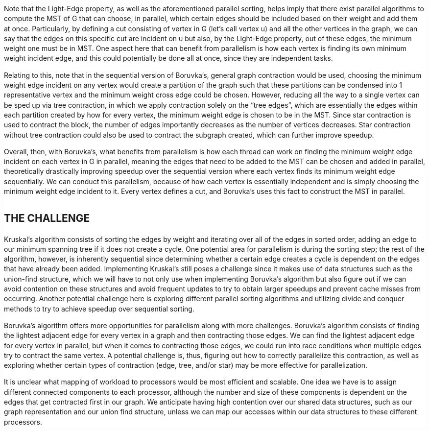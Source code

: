 Note that the Light-Edge property, as well as the aforementioned parallel sorting, helps imply that there exist parallel algorithms to compute the MST of G that can choose, in parallel, which certain edges should be included based on their weight and add them at once. Particularly, by defining a cut consisting of vertex in G (let’s call vertex u) and all the other vertices in the graph, we can say that the edges on this specific cut are incident on u but also, by the Light-Edge property, out of these edges, the minimum weight one must be in MST. One aspect here that can benefit from parallelism is how each vertex is finding its own minimum weight incident edge, and this could potentially be done all at once, since they are independent tasks. 

Relating to this, note that in the sequential version of Boruvka’s, general graph contraction would be used, choosing the minimum weight edge incident on any vertex would create a partition of the graph such that these partitions can be condensed into 1 representative vertex and the minimum weight cross edge could be chosen. However, reducing all the way to a single vertex can be sped up via tree contraction, in which we apply contraction solely on the “tree edges”, which are essentially the edges within each partition created by how for every vertex, the minimum weight edge is chosen to be in the MST. Since star contraction is used to contract the block, the number of edges importantly decreases as the number of vertices decreases. Star contraction without tree contraction could also be used to contract the subgraph created, which can further improve speedup. 

Overall, then, with Boruvka’s, what benefits from parallelism is how each thread can work on finding the minimum weight edge incident on each vertex in G in parallel, meaning the edges that need to be added to the MST can be chosen and added in parallel, theoretically drastically improving speedup over the sequential version where each vertex finds its minimum weight edge sequentially. We can conduct this parallelism, because of how each vertex is essentially independent and is simply choosing the minimum weight edge incident to it. Every vertex defines a cut, and Boruvka’s uses this fact to construct the MST in parallel. 

## THE CHALLENGE

Kruskal’s algorithm consists of sorting the edges by weight and iterating over all of the edges in sorted order, adding an edge to our minimum spanning tree if it does not create a cycle. One potential area for parallelism is during the sorting step; the rest of the algorithm, however, is inherently sequential since determining whether a certain edge creates a cycle is dependent on the edges that have already been added. Implementing Kruskal’s still poses a challenge since it makes use of data structures such as the union-find structure, which we will have to not only use when implementing Boruvka’s algorithm but also figure out if we can avoid contention on these structures and avoid frequent updates to try to obtain larger speedups and prevent cache misses from occurring. Another potential challenge here is exploring different parallel sorting algorithms and utilizing divide and conquer methods to try to achieve speedup over sequential sorting.

Boruvka’s algorithm offers more opportunities for parallelism along with more challenges. Boruvka’s algorithm consists of finding the lightest adjacent edge for every vertex in a graph and then contracting those edges. We can find the lightest adjacent edge for every vertex in parallel, but when it comes to contracting those edges, we could run into race conditions when multiple edges try to contract the same vertex. A potential challenge is, thus, figuring out how to correctly parallelize this contraction, as well as exploring whether certain types of contraction (edge, tree, and/or star) may be more effective for parallelization.

It is unclear what mapping of workload to processors would be most efficient and scalable. One idea we have is to assign different connected components to each processor, although the number and size of these components is dependent on the edges that get contracted first in our graph. We anticipate having high contention over our shared data structures, such as our graph representation and our union find structure, unless we can map our accesses within our data structures to these different processors. 
